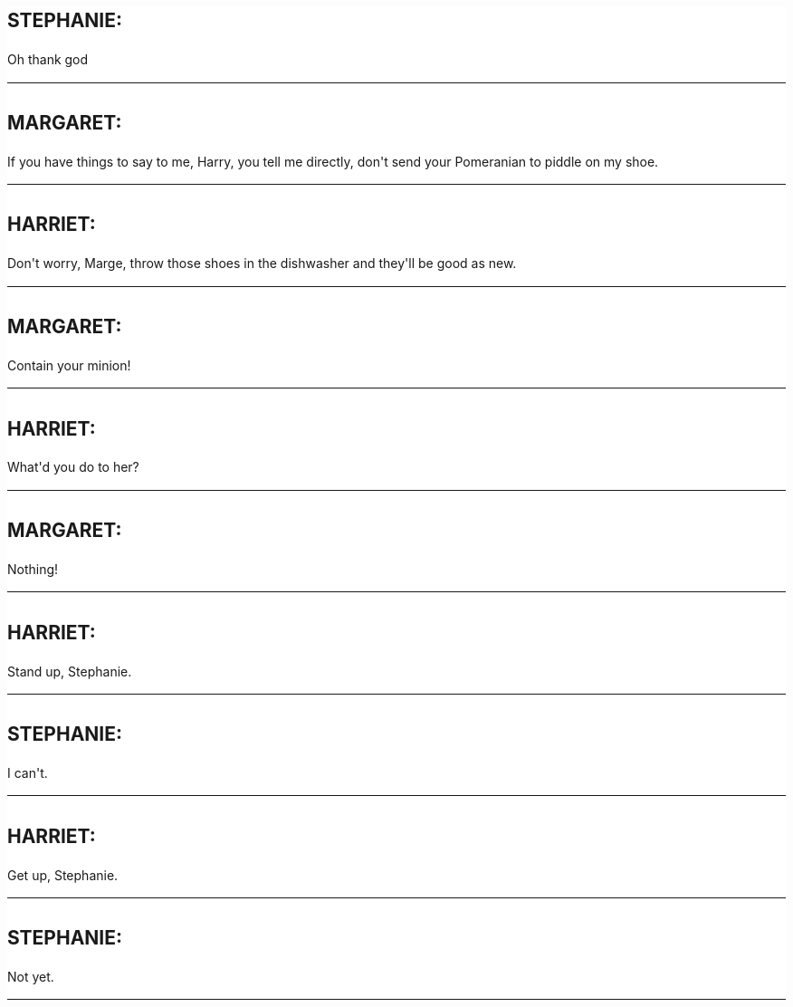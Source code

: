 ## STEPHANIE: 
Oh thank god

---

## MARGARET: 
If you have things to say to me, Harry, you tell me directly, don't send your Pomeranian to piddle on my shoe.

---

## HARRIET: 
Don't worry, Marge, throw those shoes in the dishwasher and they'll be good as new.

---

## MARGARET: 
Contain your minion! 

---

## HARRIET: 
What'd you do to her? 

---

## MARGARET: 
Nothing!

---

## HARRIET: 
Stand up, Stephanie. 

---

## STEPHANIE: 
I can't.

---

## HARRIET: 
Get up, Stephanie.

---

## STEPHANIE: 
Not yet.

---